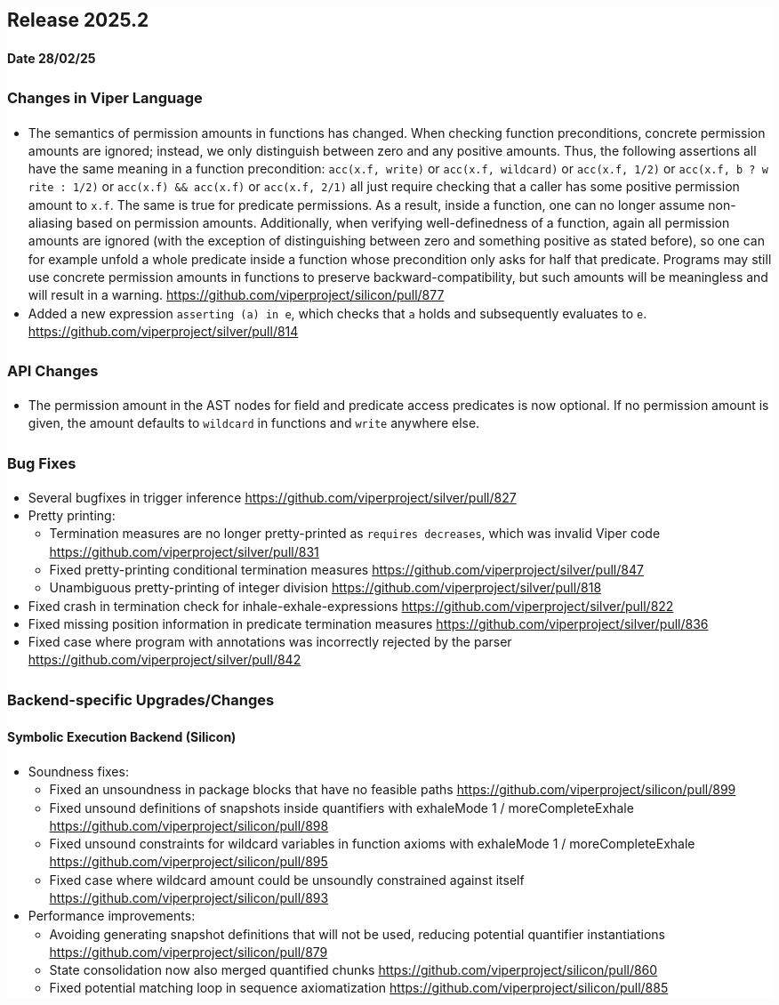 ## Release 2025.2

**Date 28/02/25**

### Changes in Viper Language

- The semantics of permission amounts in functions has changed. When checking function preconditions, concrete permission amounts are ignored; instead, we only distinguish between zero and any positive amounts. Thus, the following assertions all have the same meaning in a function precondition: ``acc(x.f, write)`` or ``acc(x.f, wildcard)`` or ``acc(x.f, 1/2)`` or ``acc(x.f, b ? write : 1/2)`` or  ``acc(x.f) && acc(x.f)`` or ``acc(x.f, 2/1)`` all just require checking that a caller has some positive permission amount to ``x.f``. The same is true for predicate permissions. As a result, inside a function, one can no longer assume non-aliasing based on permission amounts. Additionally, when verifying well-definedness of a function, again all permission amounts are ignored (with the exception of distinguishing between zero and something positive as stated before), so one can for example unfold a whole predicate inside a function whose precondition only asks for half that predicate. Programs may still use concrete permission amounts in functions to preserve backward-compatibility, but such amounts will be meaningless and will result in a warning. https://github.com/viperproject/silicon/pull/877
- Added a new expression ``asserting (a) in e``, which checks that ``a`` holds and subsequently evaluates to ``e``. https://github.com/viperproject/silver/pull/814

### API Changes

- The permission amount in the AST nodes for field and predicate access predicates is now optional. If no permission amount is given, the amount defaults to ``wildcard`` in functions and ``write`` anywhere else.

### Bug Fixes

- Several bugfixes in trigger inference https://github.com/viperproject/silver/pull/827
- Pretty printing:
  - Termination measures are no longer pretty-printed as ``requires decreases``, which was invalid Viper code https://github.com/viperproject/silver/pull/831 
  - Fixed pretty-printing conditional termination measures https://github.com/viperproject/silver/pull/847
  - Unambiguous pretty-printing of integer division https://github.com/viperproject/silver/pull/818
- Fixed crash in termination check for inhale-exhale-expressions https://github.com/viperproject/silver/pull/822
- Fixed missing position information in predicate termination measures https://github.com/viperproject/silver/pull/836
- Fixed case where program with annotations was incorrectly rejected by the parser https://github.com/viperproject/silver/pull/842

### Backend-specific Upgrades/Changes

#### Symbolic Execution Backend (Silicon)

- Soundness fixes:
  - Fixed an unsoundness in package blocks that have no feasible paths https://github.com/viperproject/silicon/pull/899
  - Fixed unsound definitions of snapshots inside quantifiers with exhaleMode 1 / moreCompleteExhale https://github.com/viperproject/silicon/pull/898
  - Fixed unsound constraints for wildcard variables in function axioms with exhaleMode 1 / moreCompleteExhale https://github.com/viperproject/silicon/pull/895
  - Fixed case where wildcard amount could be unsoundly constrained against itself https://github.com/viperproject/silicon/pull/893
- Performance improvements:
  - Avoiding generating snapshot definitions that will not be used, reducing potential quantifier instantiations https://github.com/viperproject/silicon/pull/879 
  - State consolidation now also merged quantified chunks https://github.com/viperproject/silicon/pull/860
  - Fixed potential matching loop in sequence axiomatization https://github.com/viperproject/silicon/pull/885